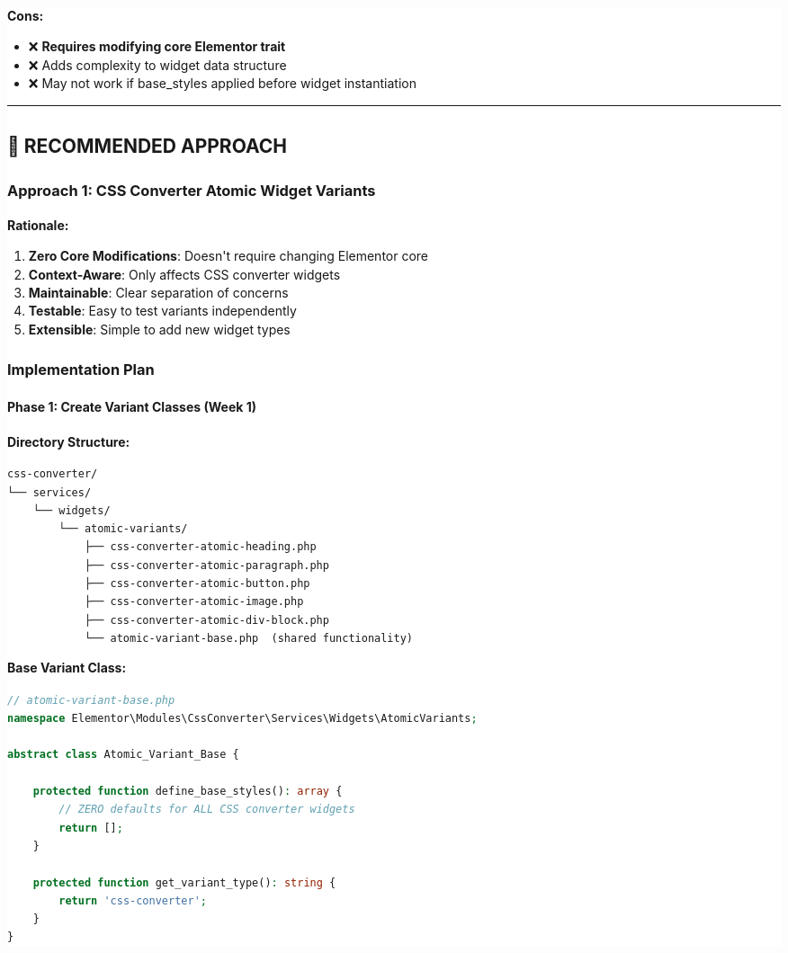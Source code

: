 **Cons:**
- ❌ **Requires modifying core Elementor trait**
- ❌ Adds complexity to widget data structure
- ❌ May not work if base_styles applied before widget instantiation

---

## 🎯 RECOMMENDED APPROACH

### **Approach 1: CSS Converter Atomic Widget Variants**

**Rationale:**
1. **Zero Core Modifications**: Doesn't require changing Elementor core
2. **Context-Aware**: Only affects CSS converter widgets
3. **Maintainable**: Clear separation of concerns
4. **Testable**: Easy to test variants independently
5. **Extensible**: Simple to add new widget types

### Implementation Plan

#### Phase 1: Create Variant Classes (Week 1)

**Directory Structure:**
```
css-converter/
└── services/
    └── widgets/
        └── atomic-variants/
            ├── css-converter-atomic-heading.php
            ├── css-converter-atomic-paragraph.php
            ├── css-converter-atomic-button.php
            ├── css-converter-atomic-image.php
            ├── css-converter-atomic-div-block.php
            └── atomic-variant-base.php  (shared functionality)
```

**Base Variant Class:**
```php
// atomic-variant-base.php
namespace Elementor\Modules\CssConverter\Services\Widgets\AtomicVariants;

abstract class Atomic_Variant_Base {
    
    protected function define_base_styles(): array {
        // ZERO defaults for ALL CSS converter widgets
        return [];
    }
    
    protected function get_variant_type(): string {
        return 'css-converter';
    }
}
```
